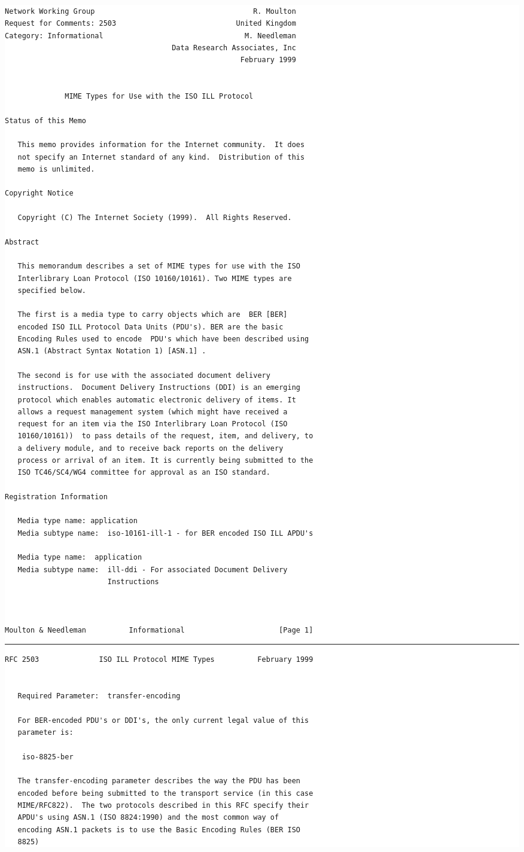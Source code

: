     Network Working Group                                     R. Moulton
    Request for Comments: 2503                            United Kingdom
    Category: Informational                                 M. Needleman
                                           Data Research Associates, Inc
                                                           February 1999


                  MIME Types for Use with the ISO ILL Protocol

    Status of this Memo

       This memo provides information for the Internet community.  It does
       not specify an Internet standard of any kind.  Distribution of this
       memo is unlimited.

    Copyright Notice

       Copyright (C) The Internet Society (1999).  All Rights Reserved.

    Abstract

       This memorandum describes a set of MIME types for use with the ISO
       Interlibrary Loan Protocol (ISO 10160/10161). Two MIME types are
       specified below.

       The first is a media type to carry objects which are  BER [BER]
       encoded ISO ILL Protocol Data Units (PDU's). BER are the basic
       Encoding Rules used to encode  PDU's which have been described using
       ASN.1 (Abstract Syntax Notation 1) [ASN.1] .

       The second is for use with the associated document delivery
       instructions.  Document Delivery Instructions (DDI) is an emerging
       protocol which enables automatic electronic delivery of items. It
       allows a request management system (which might have received a
       request for an item via the ISO Interlibrary Loan Protocol (ISO
       10160/10161))  to pass details of the request, item, and delivery, to
       a delivery module, and to receive back reports on the delivery
       process or arrival of an item. It is currently being submitted to the
       ISO TC46/SC4/WG4 committee for approval as an ISO standard.

    Registration Information

       Media type name: application
       Media subtype name:  iso-10161-ill-1 - for BER encoded ISO ILL APDU's

       Media type name:  application
       Media subtype name:  ill-ddi - For associated Document Delivery
                            Instructions



    Moulton & Needleman          Informational                      [Page 1]

------------------------------------------------------------------------

``` newpage
RFC 2503              ISO ILL Protocol MIME Types          February 1999


   Required Parameter:  transfer-encoding

   For BER-encoded PDU's or DDI's, the only current legal value of this
   parameter is:

    iso-8825-ber

   The transfer-encoding parameter describes the way the PDU has been
   encoded before being submitted to the transport service (in this case
   MIME/RFC822).  The two protocols described in this RFC specify their
   APDU's using ASN.1 (ISO 8824:1990) and the most common way of
   encoding ASN.1 packets is to use the Basic Encoding Rules (BER ISO
   8825)
```